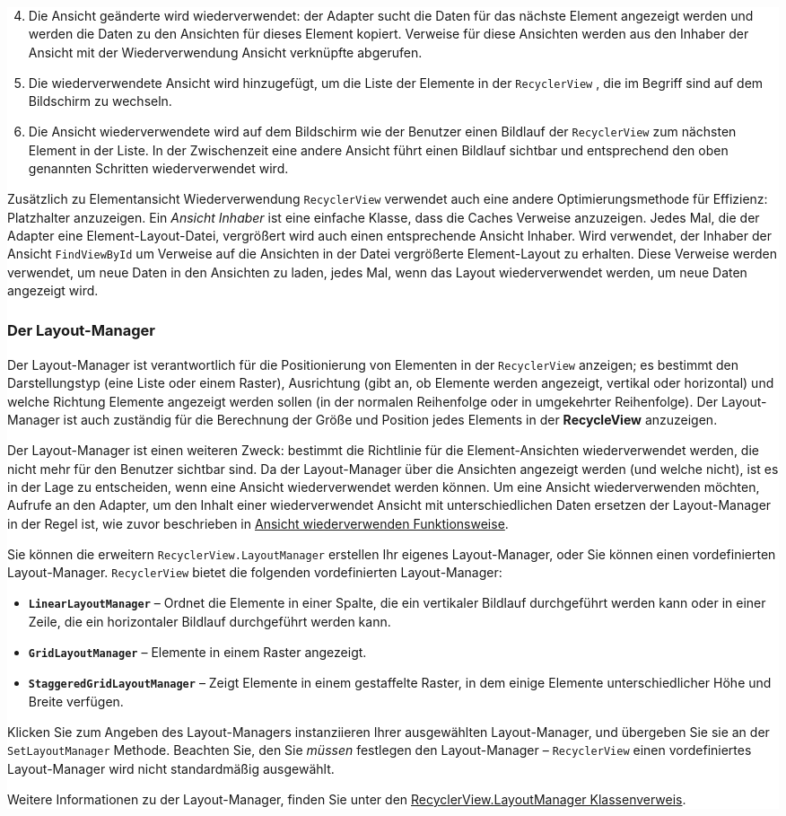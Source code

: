 4.  Die Ansicht geänderte wird wiederverwendet: der Adapter sucht die Daten für das nächste Element angezeigt werden und werden die Daten zu den Ansichten für dieses Element kopiert. Verweise für diese Ansichten werden aus den Inhaber der Ansicht mit der Wiederverwendung Ansicht verknüpfte abgerufen.

5.  Die wiederverwendete Ansicht wird hinzugefügt, um die Liste der Elemente in der `RecyclerView` , die im Begriff sind auf dem Bildschirm zu wechseln.

6.  Die Ansicht wiederverwendete wird auf dem Bildschirm wie der Benutzer einen Bildlauf der `RecyclerView` zum nächsten Element in der Liste. In der Zwischenzeit eine andere Ansicht führt einen Bildlauf sichtbar und entsprechend den oben genannten Schritten wiederverwendet wird.

Zusätzlich zu Elementansicht Wiederverwendung `RecyclerView` verwendet auch eine andere Optimierungsmethode für Effizienz: Platzhalter anzuzeigen. Ein *Ansicht Inhaber* ist eine einfache Klasse, dass die Caches Verweise anzuzeigen. Jedes Mal, die der Adapter eine Element-Layout-Datei, vergrößert wird auch einen entsprechende Ansicht Inhaber. Wird verwendet, der Inhaber der Ansicht `FindViewById` um Verweise auf die Ansichten in der Datei vergrößerte Element-Layout zu erhalten. Diese Verweise werden verwendet, um neue Daten in den Ansichten zu laden, jedes Mal, wenn das Layout wiederverwendet werden, um neue Daten angezeigt wird.
 


### <a name="the-layout-manager"></a>Der Layout-Manager

Der Layout-Manager ist verantwortlich für die Positionierung von Elementen in der `RecyclerView` anzeigen; es bestimmt den Darstellungstyp (eine Liste oder einem Raster), Ausrichtung (gibt an, ob Elemente werden angezeigt, vertikal oder horizontal) und welche Richtung Elemente angezeigt werden sollen (in der normalen Reihenfolge oder in umgekehrter Reihenfolge). Der Layout-Manager ist auch zuständig für die Berechnung der Größe und Position jedes Elements in der **RecycleView** anzuzeigen.

Der Layout-Manager ist einen weiteren Zweck: bestimmt die Richtlinie für die Element-Ansichten wiederverwendet werden, die nicht mehr für den Benutzer sichtbar sind.
Da der Layout-Manager über die Ansichten angezeigt werden (und welche nicht), ist es in der Lage zu entscheiden, wenn eine Ansicht wiederverwendet werden können. Um eine Ansicht wiederverwenden möchten, Aufrufe an den Adapter, um den Inhalt einer wiederverwendet Ansicht mit unterschiedlichen Daten ersetzen der Layout-Manager in der Regel ist, wie zuvor beschrieben in [Ansicht wiederverwenden Funktionsweise](#recycling).

Sie können die erweitern `RecyclerView.LayoutManager` erstellen Ihr eigenes Layout-Manager, oder Sie können einen vordefinierten Layout-Manager. `RecyclerView` bietet die folgenden vordefinierten Layout-Manager:

-   **`LinearLayoutManager`** &ndash; Ordnet die Elemente in einer Spalte, die ein vertikaler Bildlauf durchgeführt werden kann oder in einer Zeile, die ein horizontaler Bildlauf durchgeführt werden kann.

-   **`GridLayoutManager`** &ndash; Elemente in einem Raster angezeigt.

-   **`StaggeredGridLayoutManager`** &ndash; Zeigt Elemente in einem gestaffelte Raster, in dem einige Elemente unterschiedlicher Höhe und Breite verfügen.

Klicken Sie zum Angeben des Layout-Managers instanziieren Ihrer ausgewählten Layout-Manager, und übergeben Sie sie an der `SetLayoutManager` Methode. Beachten Sie, den Sie *müssen* festlegen den Layout-Manager &ndash; `RecyclerView` einen vordefiniertes Layout-Manager wird nicht standardmäßig ausgewählt.

Weitere Informationen zu der Layout-Manager, finden Sie unter den [RecyclerView.LayoutManager Klassenverweis](https://developer.android.com/reference/android/support/v7/widget/RecyclerView.LayoutManager.html).
